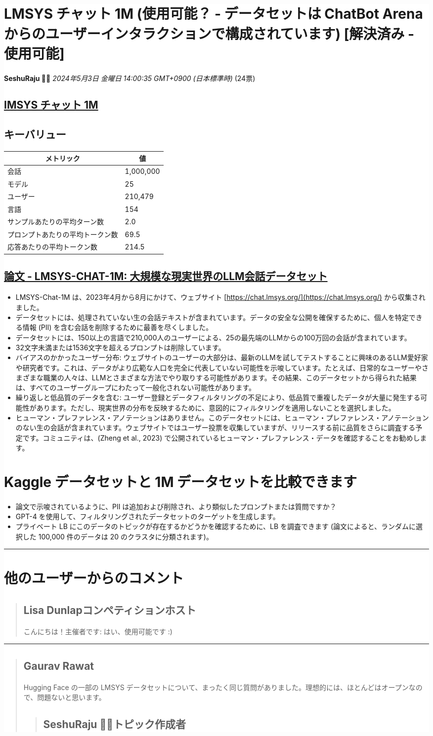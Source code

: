 # LMSYS チャット 1M (使用可能？ - データセットは ChatBot Arena からのユーザーインタラクションで構成されています) [解決済み - 使用可能]
**SeshuRaju 🧘‍♂️** *2024年5月3日 金曜日 14:00:35 GMT+0900 (日本標準時)* (24票)
## [IMSYS チャット 1M](https://huggingface.co/datasets/lmsys/lmsys-chat-1m)
## キーバリュー
| メトリック | 値 |
| --- | --- |
| 会話 | 1,000,000 |
| モデル | 25 |
| ユーザー | 210,479 |
| 言語 | 154 |
| サンプルあたりの平均ターン数 | 2.0 |
| プロンプトあたりの平均トークン数 | 69.5 |
| 応答あたりの平均トークン数 | 214.5 |
## [論文 - LMSYS-CHAT-1M: 大規模な現実世界のLLM会話データセット](https://arxiv.org/pdf/2309.11998)
- LMSYS-Chat-1M は、2023年4月から8月にかけて、ウェブサイト [https://chat.lmsys.org/](https://chat.lmsys.org/) から収集されました。
- データセットには、処理されていない生の会話テキストが含まれています。データの安全な公開を確保するために、個人を特定できる情報 (PII) を含む会話を削除するために最善を尽くしました。
- データセットには、150以上の言語で210,000人のユーザーによる、25の最先端のLLMからの100万回の会話が含まれています。
- 32文字未満または1536文字を超えるプロンプトは削除しています。
- バイアスのかかったユーザー分布: ウェブサイトのユーザーの大部分は、最新のLLMを試してテストすることに興味のあるLLM愛好家や研究者です。これは、データがより広範な人口を完全に代表していない可能性を示唆しています。たとえば、日常的なユーザーやさまざまな職業の人々は、LLMとさまざまな方法でやり取りする可能性があります。その結果、このデータセットから得られた結果は、すべてのユーザーグループにわたって一般化されない可能性があります。
- 繰り返しと低品質のデータを含む: ユーザー登録とデータフィルタリングの不足により、低品質で重複したデータが大量に発生する可能性があります。ただし、現実世界の分布を反映するために、意図的にフィルタリングを適用しないことを選択しました。
- ヒューマン・プレファレンス・アノテーションはありません。このデータセットには、ヒューマン・プレファレンス・アノテーションのない生の会話が含まれています。ウェブサイトではユーザー投票を収集していますが、リリースする前に品質をさらに調査する予定です。コミュニティは、(Zheng et al., 2023) で公開されているヒューマン・プレファレンス・データを確認することをお勧めします。
# Kaggle データセットと 1M データセットを比較できます
- 論文で示唆されているように、PII は追加および削除され、より類似したプロンプトまたは質問ですか？
- GPT-4 を使用して、フィルタリングされたデータセットのターゲットを生成します。
- プライベート LB にこのデータのトピックが存在するかどうかを確認するために、LB を調査できます (論文によると、ランダムに選択した 100,000 件のデータは 20 のクラスタに分類されます)。
---
 # 他のユーザーからのコメント
> ## Lisa Dunlapコンペティションホスト
> 
> こんにちは！主催者です: はい、使用可能です :)
> 
> 
> 
---
> ## Gaurav Rawat
> 
> Hugging Face の一部の LMSYS データセットについて、まったく同じ質問がありました。理想的には、ほとんどはオープンなので、問題ないと思います。
> 
> 
> 
> > ## SeshuRaju 🧘‍♂️トピック作成者
